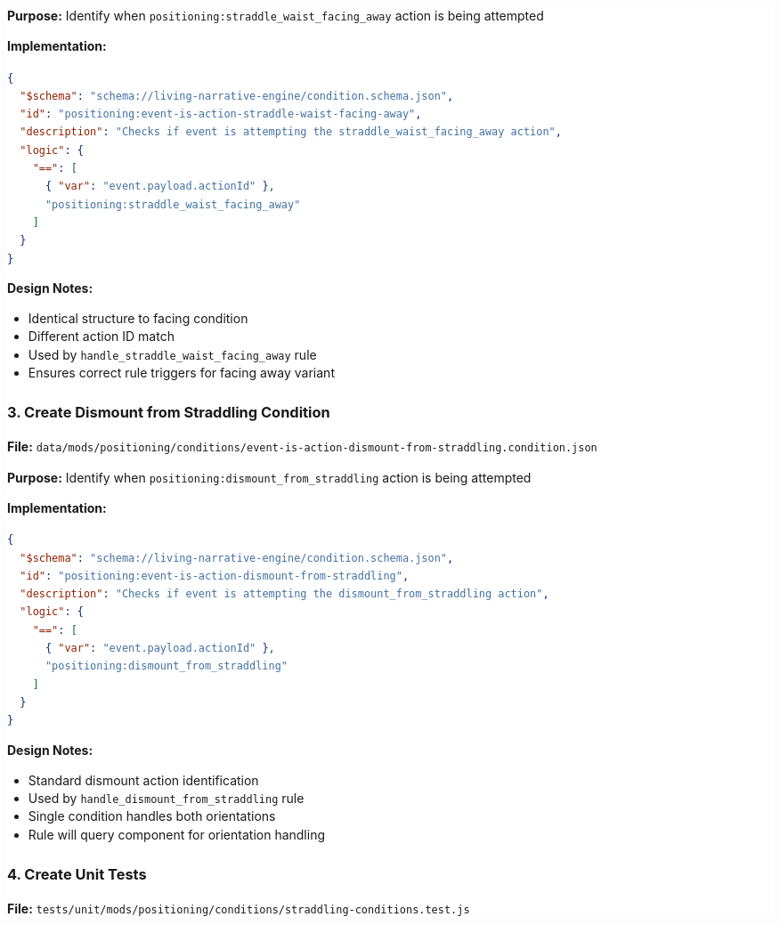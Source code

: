 **Purpose:** Identify when `positioning:straddle_waist_facing_away` action is being attempted

**Implementation:**
```json
{
  "$schema": "schema://living-narrative-engine/condition.schema.json",
  "id": "positioning:event-is-action-straddle-waist-facing-away",
  "description": "Checks if event is attempting the straddle_waist_facing_away action",
  "logic": {
    "==": [
      { "var": "event.payload.actionId" },
      "positioning:straddle_waist_facing_away"
    ]
  }
}
```

**Design Notes:**
- Identical structure to facing condition
- Different action ID match
- Used by `handle_straddle_waist_facing_away` rule
- Ensures correct rule triggers for facing away variant

### 3. Create Dismount from Straddling Condition

**File:** `data/mods/positioning/conditions/event-is-action-dismount-from-straddling.condition.json`

**Purpose:** Identify when `positioning:dismount_from_straddling` action is being attempted

**Implementation:**
```json
{
  "$schema": "schema://living-narrative-engine/condition.schema.json",
  "id": "positioning:event-is-action-dismount-from-straddling",
  "description": "Checks if event is attempting the dismount_from_straddling action",
  "logic": {
    "==": [
      { "var": "event.payload.actionId" },
      "positioning:dismount_from_straddling"
    ]
  }
}
```

**Design Notes:**
- Standard dismount action identification
- Used by `handle_dismount_from_straddling` rule
- Single condition handles both orientations
- Rule will query component for orientation handling

### 4. Create Unit Tests

**File:** `tests/unit/mods/positioning/conditions/straddling-conditions.test.js`
